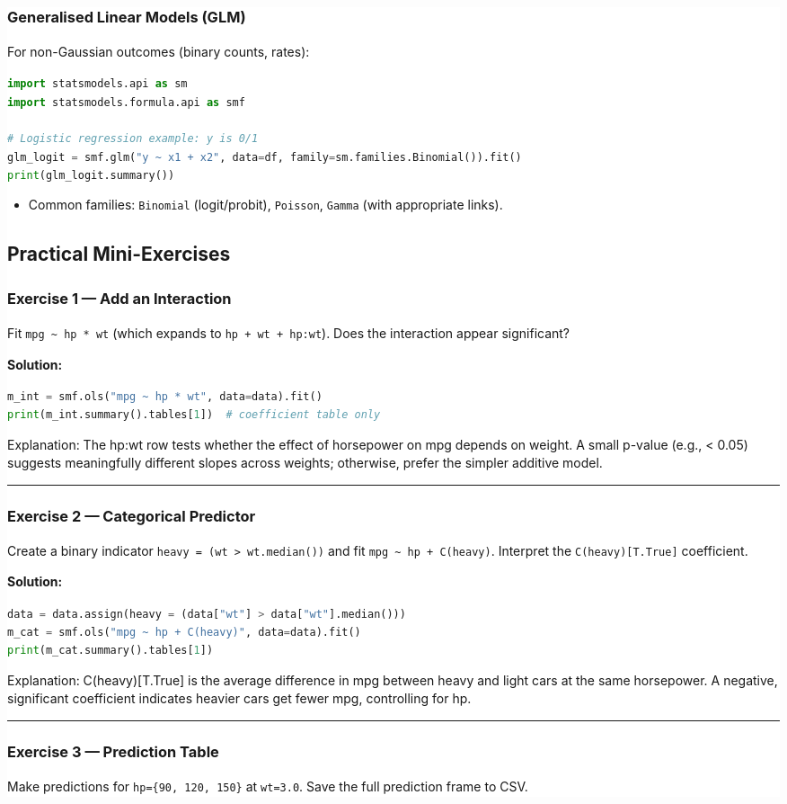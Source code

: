 ### Generalised Linear Models (GLM)

For non-Gaussian outcomes (binary counts, rates):

```python
import statsmodels.api as sm
import statsmodels.formula.api as smf

# Logistic regression example: y is 0/1
glm_logit = smf.glm("y ~ x1 + x2", data=df, family=sm.families.Binomial()).fit()
print(glm_logit.summary())
```

* Common families: `Binomial` (logit/probit), `Poisson`, `Gamma` (with appropriate links).

## Practical Mini-Exercises

### Exercise 1 — Add an Interaction

Fit `mpg ~ hp * wt` (which expands to `hp + wt + hp:wt`). Does the interaction appear significant?

**Solution:**

```python
m_int = smf.ols("mpg ~ hp * wt", data=data).fit()
print(m_int.summary().tables[1])  # coefficient table only
```

Explanation: The hp:wt row tests whether the effect of horsepower on mpg depends on weight. A small p-value (e.g., < 0.05) suggests meaningfully different slopes across weights; otherwise, prefer the simpler additive model.

---

### Exercise 2 — Categorical Predictor

Create a binary indicator `heavy = (wt > wt.median())` and fit `mpg ~ hp + C(heavy)`. Interpret the `C(heavy)[T.True]` coefficient.

**Solution:**

```python
data = data.assign(heavy = (data["wt"] > data["wt"].median()))
m_cat = smf.ols("mpg ~ hp + C(heavy)", data=data).fit()
print(m_cat.summary().tables[1])
```

Explanation: C(heavy)[T.True] is the average difference in mpg between heavy and light cars at the same horsepower. A negative, significant coefficient indicates heavier cars get fewer mpg, controlling for hp.

---

### Exercise 3 — Prediction Table

Make predictions for `hp={90, 120, 150}` at `wt=3.0`. Save the full prediction frame to CSV.
